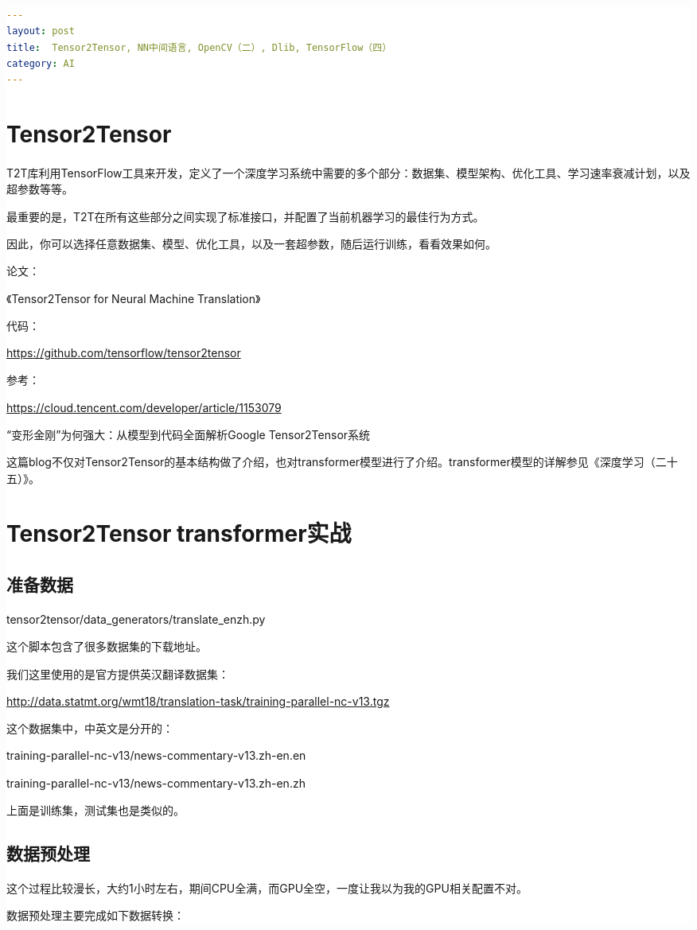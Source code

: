 ```yaml
---
layout: post
title:  Tensor2Tensor, NN中间语言, OpenCV（二）, Dlib, TensorFlow（四）
category: AI 
---
```


# Tensor2Tensor

T2T库利用TensorFlow工具来开发，定义了一个深度学习系统中需要的多个部分：数据集、模型架构、优化工具、学习速率衰减计划，以及超参数等等。

最重要的是，T2T在所有这些部分之间实现了标准接口，并配置了当前机器学习的最佳行为方式。

因此，你可以选择任意数据集、模型、优化工具，以及一套超参数，随后运行训练，看看效果如何。

论文：

《Tensor2Tensor for Neural Machine Translation》

代码：

https://github.com/tensorflow/tensor2tensor

参考：

https://cloud.tencent.com/developer/article/1153079

“变形金刚”为何强大：从模型到代码全面解析Google Tensor2Tensor系统

这篇blog不仅对Tensor2Tensor的基本结构做了介绍，也对transformer模型进行了介绍。transformer模型的详解参见《深度学习（二十五）》。

# Tensor2Tensor transformer实战

## 准备数据

tensor2tensor/data_generators/translate_enzh.py

这个脚本包含了很多数据集的下载地址。

我们这里使用的是官方提供英汉翻译数据集：

http://data.statmt.org/wmt18/translation-task/training-parallel-nc-v13.tgz

这个数据集中，中英文是分开的：

training-parallel-nc-v13/news-commentary-v13.zh-en.en

training-parallel-nc-v13/news-commentary-v13.zh-en.zh

上面是训练集，测试集也是类似的。

## 数据预处理

这个过程比较漫长，大约1小时左右，期间CPU全满，而GPU全空，一度让我以为我的GPU相关配置不对。

数据预处理主要完成如下数据转换：

